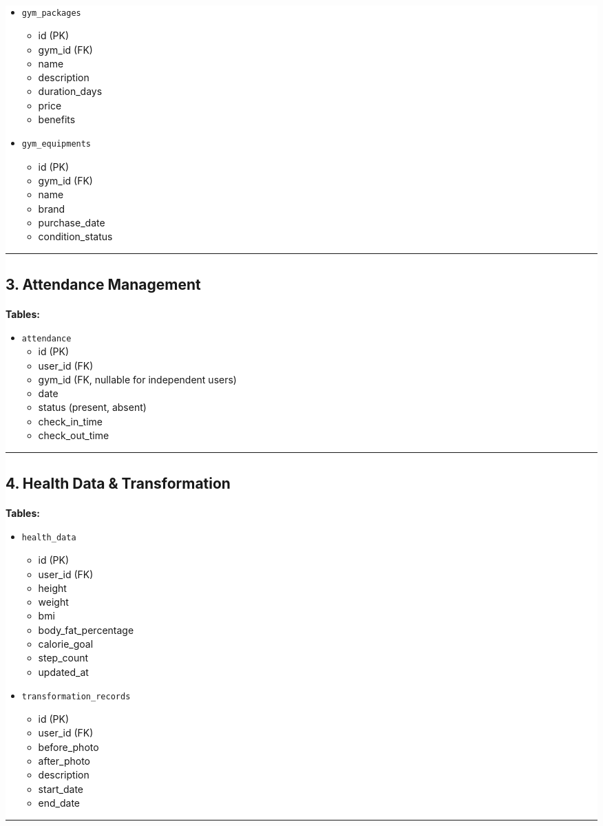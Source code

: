 - `gym_packages`
  - id (PK)
  - gym_id (FK)
  - name
  - description
  - duration_days
  - price
  - benefits

- `gym_equipments`
  - id (PK)
  - gym_id (FK)
  - name
  - brand
  - purchase_date
  - condition_status

---

## **3. Attendance Management**

**Tables:**

- `attendance`
  - id (PK)
  - user_id (FK)
  - gym_id (FK, nullable for independent users)
  - date
  - status (present, absent)
  - check_in_time
  - check_out_time

---

## **4. Health Data & Transformation**

**Tables:**

- `health_data`
  - id (PK)
  - user_id (FK)
  - height
  - weight
  - bmi
  - body_fat_percentage
  - calorie_goal
  - step_count
  - updated_at

- `transformation_records`
  - id (PK)
  - user_id (FK)
  - before_photo
  - after_photo
  - description
  - start_date
  - end_date

---